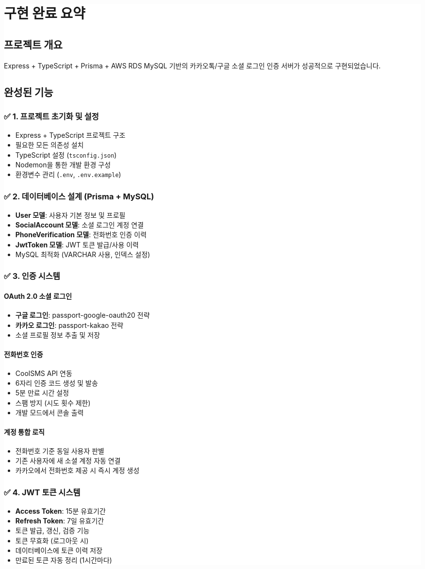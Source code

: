 # 구현 완료 요약

## 프로젝트 개요

Express + TypeScript + Prisma + AWS RDS MySQL 기반의 카카오톡/구글 소셜 로그인 인증 서버가 성공적으로 구현되었습니다.

## 완성된 기능

### ✅ 1. 프로젝트 초기화 및 설정
- Express + TypeScript 프로젝트 구조
- 필요한 모든 의존성 설치
- TypeScript 설정 (`tsconfig.json`)
- Nodemon을 통한 개발 환경 구성
- 환경변수 관리 (`.env`, `.env.example`)

### ✅ 2. 데이터베이스 설계 (Prisma + MySQL)
- **User 모델**: 사용자 기본 정보 및 프로필
- **SocialAccount 모델**: 소셜 로그인 계정 연결
- **PhoneVerification 모델**: 전화번호 인증 이력
- **JwtToken 모델**: JWT 토큰 발급/사용 이력
- MySQL 최적화 (VARCHAR 사용, 인덱스 설정)

### ✅ 3. 인증 시스템
#### OAuth 2.0 소셜 로그인
- **구글 로그인**: passport-google-oauth20 전략
- **카카오 로그인**: passport-kakao 전략
- 소셜 프로필 정보 추출 및 저장

#### 전화번호 인증
- CoolSMS API 연동
- 6자리 인증 코드 생성 및 발송
- 5분 만료 시간 설정
- 스팸 방지 (시도 횟수 제한)
- 개발 모드에서 콘솔 출력

#### 계정 통합 로직
- 전화번호 기준 동일 사용자 판별
- 기존 사용자에 새 소셜 계정 자동 연결
- 카카오에서 전화번호 제공 시 즉시 계정 생성

### ✅ 4. JWT 토큰 시스템
- **Access Token**: 15분 유효기간
- **Refresh Token**: 7일 유효기간
- 토큰 발급, 갱신, 검증 기능
- 토큰 무효화 (로그아웃 시)
- 데이터베이스에 토큰 이력 저장
- 만료된 토큰 자동 정리 (1시간마다)
